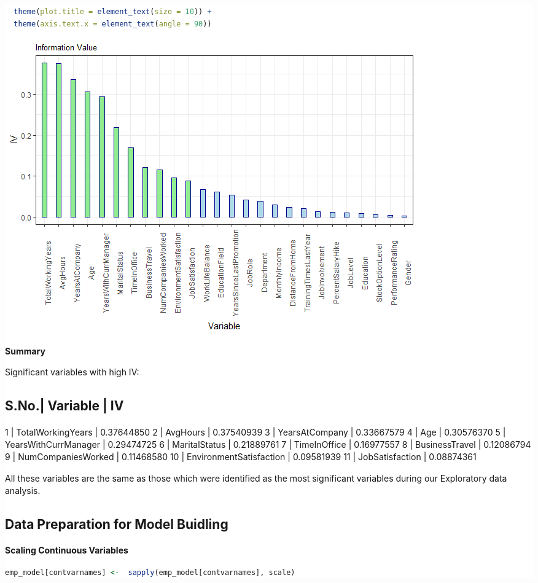 ``` r
  theme(plot.title = element_text(size = 10)) +
  theme(axis.text.x = element_text(angle = 90))
```

![](Logistic_Regression_HR_Anlaytics_files/figure-markdown_github/unnamed-chunk-36-1.png)

**Summary**

Significant variables with high IV:

S.No.| Variable | IV
--------------------

1 | TotalWorkingYears | 0.37644850 2 | AvgHours | 0.37540939 3 | YearsAtCompany | 0.33667579 4 | Age | 0.30576370 5 | YearsWithCurrManager | 0.29474725 6 | MaritalStatus | 0.21889761 7 | TimeInOffice | 0.16977557 8 | BusinessTravel | 0.12086794 9 | NumCompaniesWorked | 0.11468580 10 | EnvironmentSatisfaction | 0.09581939 11 | JobSatisfaction | 0.08874361

All these variables are the same as those which were identified as the most significant variables during our Exploratory data analysis.

Data Preparation for Model Buidling
-----------------------------------

**Scaling Continuous Variables**

``` r
emp_model[contvarnames] <-  sapply(emp_model[contvarnames], scale)
```
